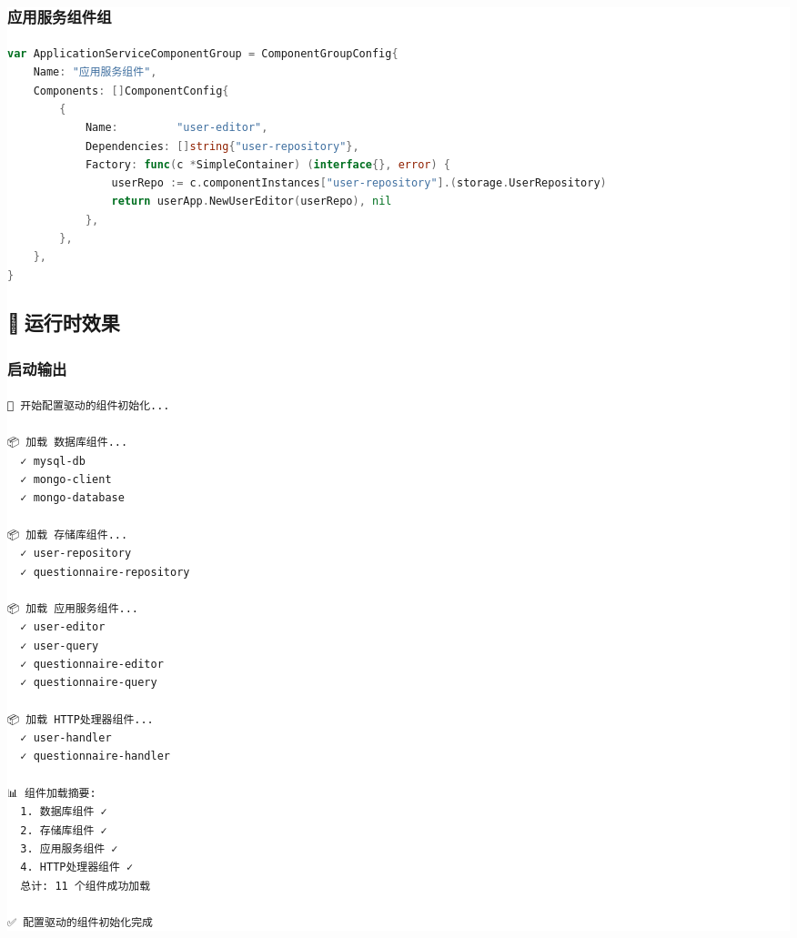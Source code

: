 ```go
```

### 应用服务组件组
```go
var ApplicationServiceComponentGroup = ComponentGroupConfig{
    Name: "应用服务组件",
    Components: []ComponentConfig{
        {
            Name:         "user-editor",
            Dependencies: []string{"user-repository"},
            Factory: func(c *SimpleContainer) (interface{}, error) {
                userRepo := c.componentInstances["user-repository"].(storage.UserRepository)
                return userApp.NewUserEditor(userRepo), nil
            },
        },
    },
}
```

## 🚀 运行时效果

### 启动输出
```bash
🚀 开始配置驱动的组件初始化...

📦 加载 数据库组件...
  ✓ mysql-db
  ✓ mongo-client
  ✓ mongo-database

📦 加载 存储库组件...
  ✓ user-repository
  ✓ questionnaire-repository

📦 加载 应用服务组件...
  ✓ user-editor
  ✓ user-query
  ✓ questionnaire-editor
  ✓ questionnaire-query

📦 加载 HTTP处理器组件...
  ✓ user-handler
  ✓ questionnaire-handler

📊 组件加载摘要:
  1. 数据库组件 ✓
  2. 存储库组件 ✓
  3. 应用服务组件 ✓
  4. HTTP处理器组件 ✓
  总计: 11 个组件成功加载

✅ 配置驱动的组件初始化完成
```

